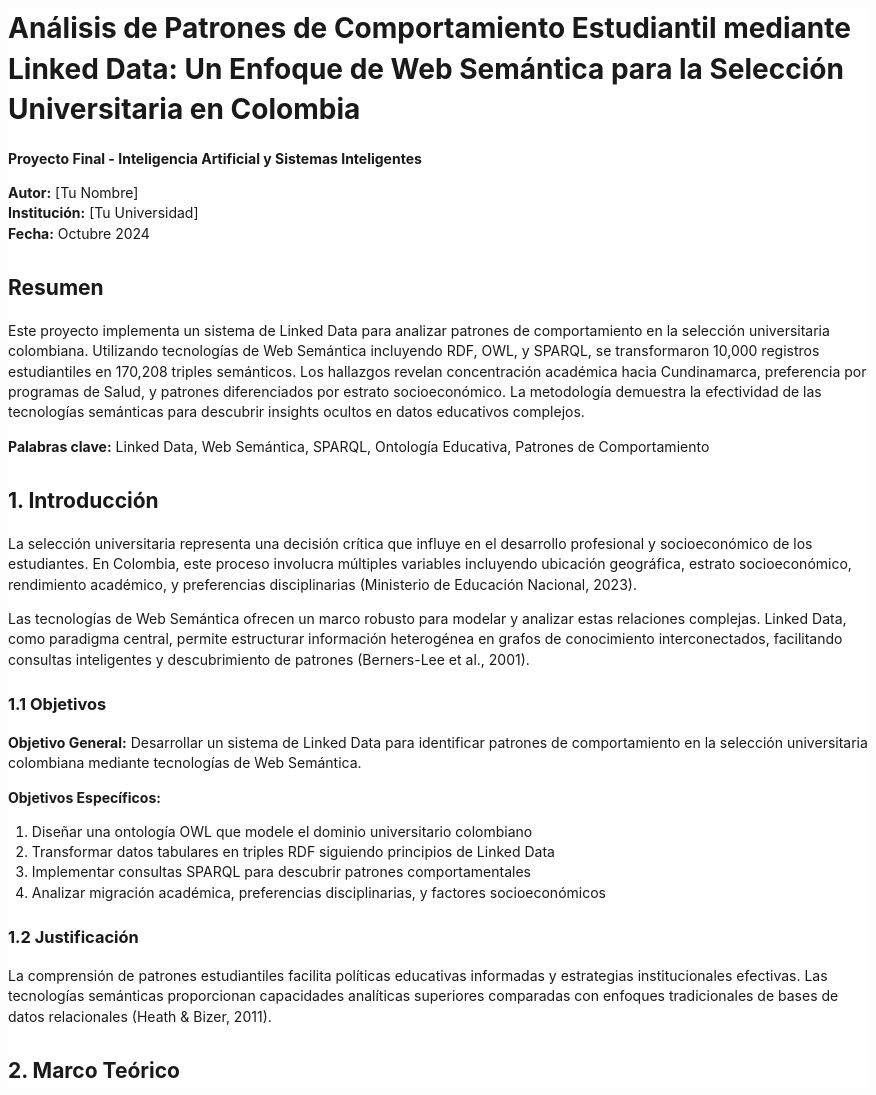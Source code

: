 # Análisis de Patrones de Comportamiento Estudiantil mediante Linked Data: Un Enfoque de Web Semántica para la Selección Universitaria en Colombia

**Proyecto Final - Inteligencia Artificial y Sistemas Inteligentes**

**Autor:** [Tu Nombre]  
**Institución:** [Tu Universidad]  
**Fecha:** Octubre 2024

## Resumen

Este proyecto implementa un sistema de Linked Data para analizar patrones de comportamiento en la selección universitaria colombiana. Utilizando tecnologías de Web Semántica incluyendo RDF, OWL, y SPARQL, se transformaron 10,000 registros estudiantiles en 170,208 triples semánticos. Los hallazgos revelan concentración académica hacia Cundinamarca, preferencia por programas de Salud, y patrones diferenciados por estrato socioeconómico. La metodología demuestra la efectividad de las tecnologías semánticas para descubrir insights ocultos en datos educativos complejos.

**Palabras clave:** Linked Data, Web Semántica, SPARQL, Ontología Educativa, Patrones de Comportamiento

## 1. Introducción

La selección universitaria representa una decisión crítica que influye en el desarrollo profesional y socioeconómico de los estudiantes. En Colombia, este proceso involucra múltiples variables incluyendo ubicación geográfica, estrato socioeconómico, rendimiento académico, y preferencias disciplinarias (Ministerio de Educación Nacional, 2023).

Las tecnologías de Web Semántica ofrecen un marco robusto para modelar y analizar estas relaciones complejas. Linked Data, como paradigma central, permite estructurar información heterogénea en grafos de conocimiento interconectados, facilitando consultas inteligentes y descubrimiento de patrones (Berners-Lee et al., 2001).

### 1.1 Objetivos

**Objetivo General:** Desarrollar un sistema de Linked Data para identificar patrones de comportamiento en la selección universitaria colombiana mediante tecnologías de Web Semántica.

**Objetivos Específicos:**
1. Diseñar una ontología OWL que modele el dominio universitario colombiano
2. Transformar datos tabulares en triples RDF siguiendo principios de Linked Data
3. Implementar consultas SPARQL para descubrir patrones comportamentales
4. Analizar migración académica, preferencias disciplinarias, y factores socioeconómicos

### 1.2 Justificación

La comprensión de patrones estudiantiles facilita políticas educativas informadas y estrategias institucionales efectivas. Las tecnologías semánticas proporcionan capacidades analíticas superiores comparadas con enfoques tradicionales de bases de datos relacionales (Heath & Bizer, 2011).

## 2. Marco Teórico
